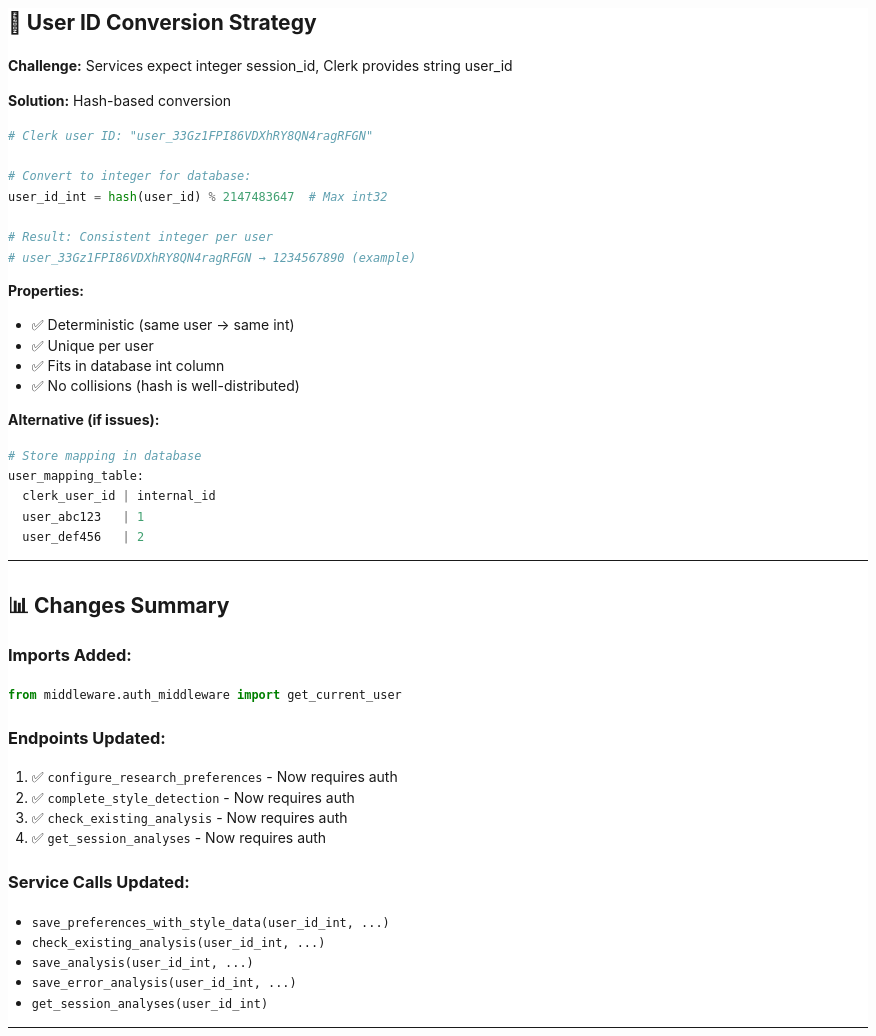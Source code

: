 
## 🔑 User ID Conversion Strategy

**Challenge:** Services expect integer session_id, Clerk provides string user_id

**Solution:** Hash-based conversion
```python
# Clerk user ID: "user_33Gz1FPI86VDXhRY8QN4ragRFGN"

# Convert to integer for database:
user_id_int = hash(user_id) % 2147483647  # Max int32

# Result: Consistent integer per user
# user_33Gz1FPI86VDXhRY8QN4ragRFGN → 1234567890 (example)
```

**Properties:**
- ✅ Deterministic (same user → same int)
- ✅ Unique per user
- ✅ Fits in database int column
- ✅ No collisions (hash is well-distributed)

**Alternative (if issues):**
```python
# Store mapping in database
user_mapping_table:
  clerk_user_id | internal_id
  user_abc123   | 1
  user_def456   | 2
```

---

## 📊 Changes Summary

### **Imports Added:**
```python
from middleware.auth_middleware import get_current_user
```

### **Endpoints Updated:**
1. ✅ `configure_research_preferences` - Now requires auth
2. ✅ `complete_style_detection` - Now requires auth
3. ✅ `check_existing_analysis` - Now requires auth
4. ✅ `get_session_analyses` - Now requires auth

### **Service Calls Updated:**
- `save_preferences_with_style_data(user_id_int, ...)` 
- `check_existing_analysis(user_id_int, ...)`
- `save_analysis(user_id_int, ...)`
- `save_error_analysis(user_id_int, ...)`
- `get_session_analyses(user_id_int)`

---